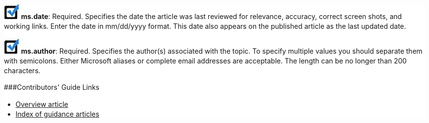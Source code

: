 ![](./media/article-metadata/checkmark-small.png) **ms.date**: Required. Specifies the date the article was last reviewed for relevance, accuracy, correct screen shots, and working links. Enter the date in mm/dd/yyyy format. This date also appears on the published article as the last updated date.

![](./media/article-metadata/checkmark-small.png) **ms.author**: Required. Specifies the author(s) associated with the topic. To specify multiple values you should separate them with semicolons. Either Microsoft aliases or complete email addresses are acceptable. The length can be no longer than 200 characters.


###Contributors' Guide Links

- [Overview article](./../README.md)
- [Index of guidance articles](./contributor-guide-index.md)



[Syntax]: #syntax
[Usage]: #usage
[Attributes and values for the properties section]: #attributes-and-values-for-the-properties-section
[Attributes and values for the tags section]: #attributes-and-values-for-the-tags-section

